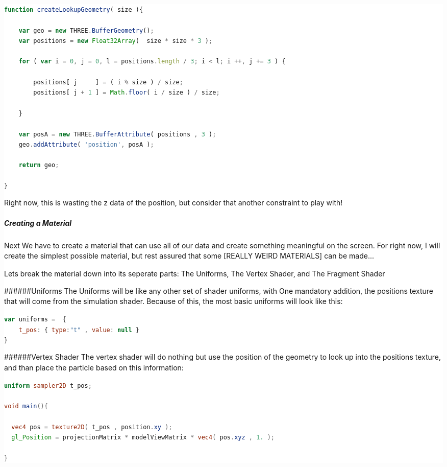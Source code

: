 ```javascript
function createLookupGeometry( size ){        
        
    var geo = new THREE.BufferGeometry();
    var positions = new Float32Array(  size * size * 3 );

    for ( var i = 0, j = 0, l = positions.length / 3; i < l; i ++, j += 3 ) {

        positions[ j     ] = ( i % size ) / size;
        positions[ j + 1 ] = Math.floor( i / size ) / size;
    
    }

    var posA = new THREE.BufferAttribute( positions , 3 );
    geo.addAttribute( 'position', posA );

    return geo;
    
}
```

Right now, this is wasting the z data of the position, but consider that another constraint to play with!

##### Creating a Material
Next We have to create a material that can use all of our data and create something meaningful on the screen. For right now, I will create the simplest possible material, but rest assured that some [REALLY WEIRD MATERIALS] can be made... 

Lets break the material down into its seperate parts: The Uniforms, The Vertex Shader, and The Fragment Shader

######Uniforms
The Uniforms will be like any other set of shader uniforms, with One mandatory addition, the positions texture that will come from the simulation shader. Because of this, the most basic uniforms will look like this:
```javascript
var uniforms =  { 
    t_pos: { type:"t" , value: null }
}
```

######Vertex Shader
The vertex shader will do nothing but use the position of the geometry to look up into the positions texture, and than place the particle based on this information:
```glsl
uniform sampler2D t_pos;

void main(){

  vec4 pos = texture2D( t_pos , position.xy );
  gl_Position = projectionMatrix * modelViewMatrix * vec4( pos.xyz , 1. );
  
}
```


[ThreeJS GPGPU Examples]: http://soulwire.co.uk/experiments/webgl-gpu-particles/
[Soulwire's GPGPU Particles]: http://soulwire.co.uk/experiments/webgl-gpu-particles/